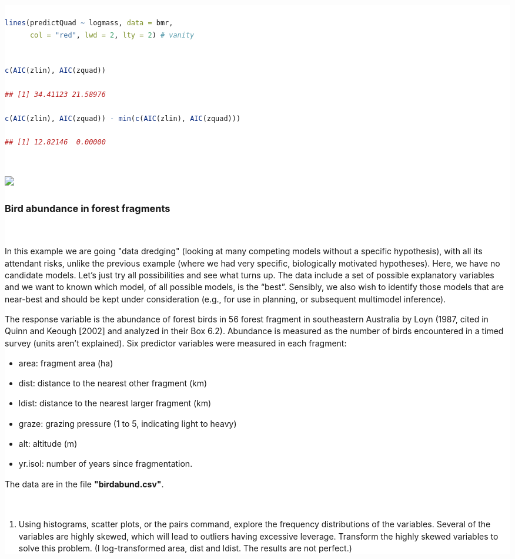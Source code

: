 ```r

lines(predictQuad ~ logmass, data = bmr,
      col = "red", lwd = 2, lty = 2) # vanity


c(AIC(zlin), AIC(zquad))

## [1] 34.41123 21.58976

c(AIC(zlin), AIC(zquad)) - min(c(AIC(zlin), AIC(zquad)))

## [1] 12.82146  0.00000

```
&nbsp;


![](/img/15.7-tit.png)


### Bird abundance in forest fragments

&nbsp;

In this example we are going "data dredging" (looking at many competing models without a specific hypothesis), with all its attendant risks, unlike the previous example (where we had very specific, biologically motivated hypotheses). Here, we have no candidate models. Let’s just try all possibilities and see what turns up. The data include a set of possible explanatory variables and we want to known which model, of all possible models, is the “best”. Sensibly, we also wish to identify those models that are near-best and should be kept under consideration (e.g., for use in planning, or subsequent multimodel inference).

The response variable is the abundance of forest birds in 56 forest fragment in southeastern Australia by Loyn (1987, cited in Quinn and Keough [2002] and analyzed in their Box 6.2). Abundance is measured as the number of birds encountered in a timed survey (units aren’t explained). Six predictor variables were measured in each fragment:

- area: fragment area (ha)

- dist: distance to the nearest other fragment (km)

- ldist: distance to the nearest larger fragment (km)

- graze: grazing pressure (1 to 5, indicating light to heavy)

- alt: altitude (m)

- yr.isol: number of years since fragmentation.

The data are in the file **"birdabund.csv"**.

&nbsp;

1. Using histograms, scatter plots, or the pairs command, explore the frequency distributions of the variables. Several of the variables are highly skewed, which will lead to outliers having excessive leverage. Transform the highly skewed variables to solve this problem. (I log-transformed area, dist and ldist. The results are not perfect.)
